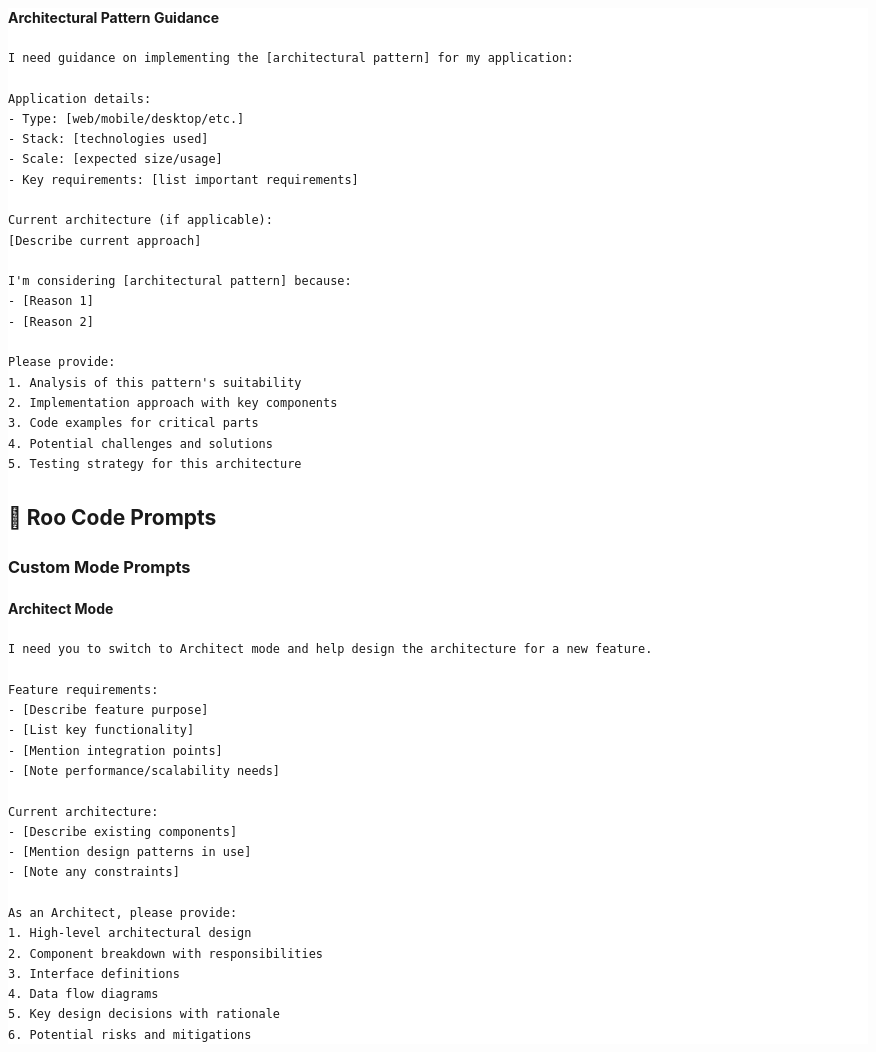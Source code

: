 #### Architectural Pattern Guidance

```
I need guidance on implementing the [architectural pattern] for my application:

Application details:
- Type: [web/mobile/desktop/etc.]
- Stack: [technologies used]
- Scale: [expected size/usage]
- Key requirements: [list important requirements]

Current architecture (if applicable):
[Describe current approach]

I'm considering [architectural pattern] because:
- [Reason 1]
- [Reason 2]

Please provide:
1. Analysis of this pattern's suitability
2. Implementation approach with key components
3. Code examples for critical parts
4. Potential challenges and solutions
5. Testing strategy for this architecture
```

## 🧩 Roo Code Prompts

### Custom Mode Prompts

#### Architect Mode

```
I need you to switch to Architect mode and help design the architecture for a new feature.

Feature requirements:
- [Describe feature purpose]
- [List key functionality]
- [Mention integration points]
- [Note performance/scalability needs]

Current architecture:
- [Describe existing components]
- [Mention design patterns in use]
- [Note any constraints]

As an Architect, please provide:
1. High-level architectural design
2. Component breakdown with responsibilities
3. Interface definitions
4. Data flow diagrams
5. Key design decisions with rationale
6. Potential risks and mitigations
```
